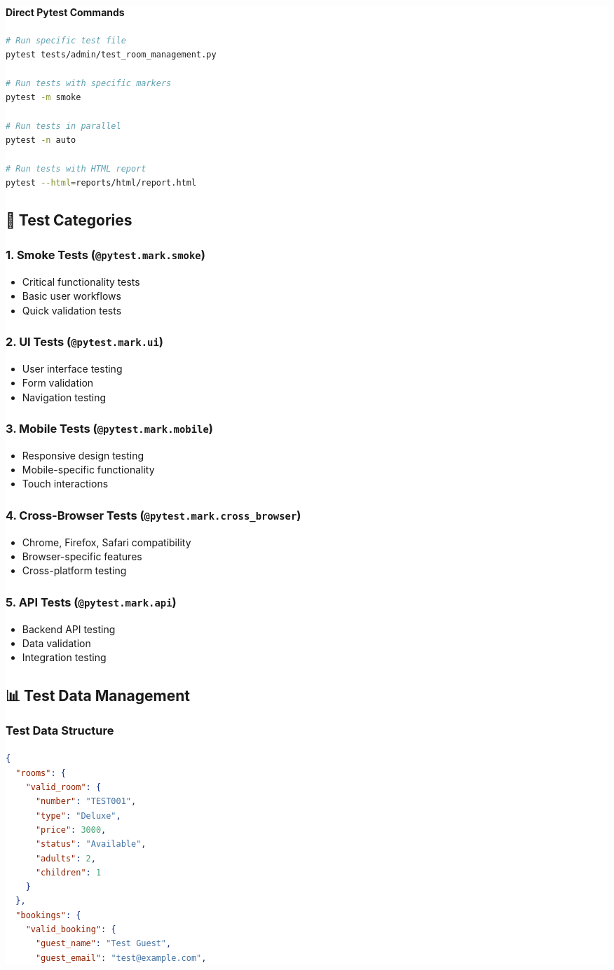 #### Direct Pytest Commands
```bash
# Run specific test file
pytest tests/admin/test_room_management.py

# Run tests with specific markers
pytest -m smoke

# Run tests in parallel
pytest -n auto

# Run tests with HTML report
pytest --html=reports/html/report.html
```

## 🧪 Test Categories

### 1. Smoke Tests (`@pytest.mark.smoke`)
- Critical functionality tests
- Basic user workflows
- Quick validation tests

### 2. UI Tests (`@pytest.mark.ui`)
- User interface testing
- Form validation
- Navigation testing

### 3. Mobile Tests (`@pytest.mark.mobile`)
- Responsive design testing
- Mobile-specific functionality
- Touch interactions

### 4. Cross-Browser Tests (`@pytest.mark.cross_browser`)
- Chrome, Firefox, Safari compatibility
- Browser-specific features
- Cross-platform testing

### 5. API Tests (`@pytest.mark.api`)
- Backend API testing
- Data validation
- Integration testing

## 📊 Test Data Management

### Test Data Structure
```json
{
  "rooms": {
    "valid_room": {
      "number": "TEST001",
      "type": "Deluxe",
      "price": 3000,
      "status": "Available",
      "adults": 2,
      "children": 1
    }
  },
  "bookings": {
    "valid_booking": {
      "guest_name": "Test Guest",
      "guest_email": "test@example.com",
```